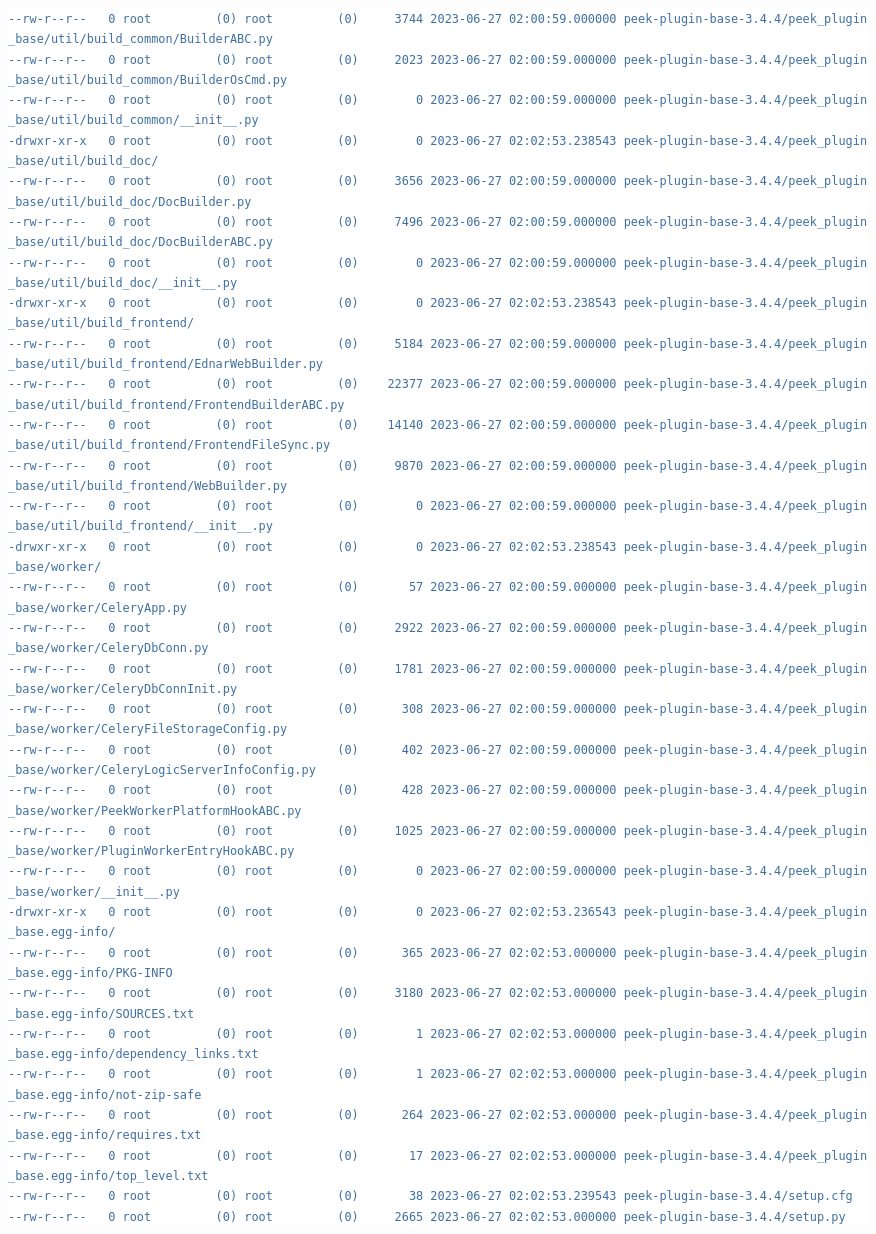 ```diff
--rw-r--r--   0 root         (0) root         (0)     3744 2023-06-27 02:00:59.000000 peek-plugin-base-3.4.4/peek_plugin_base/util/build_common/BuilderABC.py
--rw-r--r--   0 root         (0) root         (0)     2023 2023-06-27 02:00:59.000000 peek-plugin-base-3.4.4/peek_plugin_base/util/build_common/BuilderOsCmd.py
--rw-r--r--   0 root         (0) root         (0)        0 2023-06-27 02:00:59.000000 peek-plugin-base-3.4.4/peek_plugin_base/util/build_common/__init__.py
-drwxr-xr-x   0 root         (0) root         (0)        0 2023-06-27 02:02:53.238543 peek-plugin-base-3.4.4/peek_plugin_base/util/build_doc/
--rw-r--r--   0 root         (0) root         (0)     3656 2023-06-27 02:00:59.000000 peek-plugin-base-3.4.4/peek_plugin_base/util/build_doc/DocBuilder.py
--rw-r--r--   0 root         (0) root         (0)     7496 2023-06-27 02:00:59.000000 peek-plugin-base-3.4.4/peek_plugin_base/util/build_doc/DocBuilderABC.py
--rw-r--r--   0 root         (0) root         (0)        0 2023-06-27 02:00:59.000000 peek-plugin-base-3.4.4/peek_plugin_base/util/build_doc/__init__.py
-drwxr-xr-x   0 root         (0) root         (0)        0 2023-06-27 02:02:53.238543 peek-plugin-base-3.4.4/peek_plugin_base/util/build_frontend/
--rw-r--r--   0 root         (0) root         (0)     5184 2023-06-27 02:00:59.000000 peek-plugin-base-3.4.4/peek_plugin_base/util/build_frontend/EdnarWebBuilder.py
--rw-r--r--   0 root         (0) root         (0)    22377 2023-06-27 02:00:59.000000 peek-plugin-base-3.4.4/peek_plugin_base/util/build_frontend/FrontendBuilderABC.py
--rw-r--r--   0 root         (0) root         (0)    14140 2023-06-27 02:00:59.000000 peek-plugin-base-3.4.4/peek_plugin_base/util/build_frontend/FrontendFileSync.py
--rw-r--r--   0 root         (0) root         (0)     9870 2023-06-27 02:00:59.000000 peek-plugin-base-3.4.4/peek_plugin_base/util/build_frontend/WebBuilder.py
--rw-r--r--   0 root         (0) root         (0)        0 2023-06-27 02:00:59.000000 peek-plugin-base-3.4.4/peek_plugin_base/util/build_frontend/__init__.py
-drwxr-xr-x   0 root         (0) root         (0)        0 2023-06-27 02:02:53.238543 peek-plugin-base-3.4.4/peek_plugin_base/worker/
--rw-r--r--   0 root         (0) root         (0)       57 2023-06-27 02:00:59.000000 peek-plugin-base-3.4.4/peek_plugin_base/worker/CeleryApp.py
--rw-r--r--   0 root         (0) root         (0)     2922 2023-06-27 02:00:59.000000 peek-plugin-base-3.4.4/peek_plugin_base/worker/CeleryDbConn.py
--rw-r--r--   0 root         (0) root         (0)     1781 2023-06-27 02:00:59.000000 peek-plugin-base-3.4.4/peek_plugin_base/worker/CeleryDbConnInit.py
--rw-r--r--   0 root         (0) root         (0)      308 2023-06-27 02:00:59.000000 peek-plugin-base-3.4.4/peek_plugin_base/worker/CeleryFileStorageConfig.py
--rw-r--r--   0 root         (0) root         (0)      402 2023-06-27 02:00:59.000000 peek-plugin-base-3.4.4/peek_plugin_base/worker/CeleryLogicServerInfoConfig.py
--rw-r--r--   0 root         (0) root         (0)      428 2023-06-27 02:00:59.000000 peek-plugin-base-3.4.4/peek_plugin_base/worker/PeekWorkerPlatformHookABC.py
--rw-r--r--   0 root         (0) root         (0)     1025 2023-06-27 02:00:59.000000 peek-plugin-base-3.4.4/peek_plugin_base/worker/PluginWorkerEntryHookABC.py
--rw-r--r--   0 root         (0) root         (0)        0 2023-06-27 02:00:59.000000 peek-plugin-base-3.4.4/peek_plugin_base/worker/__init__.py
-drwxr-xr-x   0 root         (0) root         (0)        0 2023-06-27 02:02:53.236543 peek-plugin-base-3.4.4/peek_plugin_base.egg-info/
--rw-r--r--   0 root         (0) root         (0)      365 2023-06-27 02:02:53.000000 peek-plugin-base-3.4.4/peek_plugin_base.egg-info/PKG-INFO
--rw-r--r--   0 root         (0) root         (0)     3180 2023-06-27 02:02:53.000000 peek-plugin-base-3.4.4/peek_plugin_base.egg-info/SOURCES.txt
--rw-r--r--   0 root         (0) root         (0)        1 2023-06-27 02:02:53.000000 peek-plugin-base-3.4.4/peek_plugin_base.egg-info/dependency_links.txt
--rw-r--r--   0 root         (0) root         (0)        1 2023-06-27 02:02:53.000000 peek-plugin-base-3.4.4/peek_plugin_base.egg-info/not-zip-safe
--rw-r--r--   0 root         (0) root         (0)      264 2023-06-27 02:02:53.000000 peek-plugin-base-3.4.4/peek_plugin_base.egg-info/requires.txt
--rw-r--r--   0 root         (0) root         (0)       17 2023-06-27 02:02:53.000000 peek-plugin-base-3.4.4/peek_plugin_base.egg-info/top_level.txt
--rw-r--r--   0 root         (0) root         (0)       38 2023-06-27 02:02:53.239543 peek-plugin-base-3.4.4/setup.cfg
--rw-r--r--   0 root         (0) root         (0)     2665 2023-06-27 02:02:53.000000 peek-plugin-base-3.4.4/setup.py
```